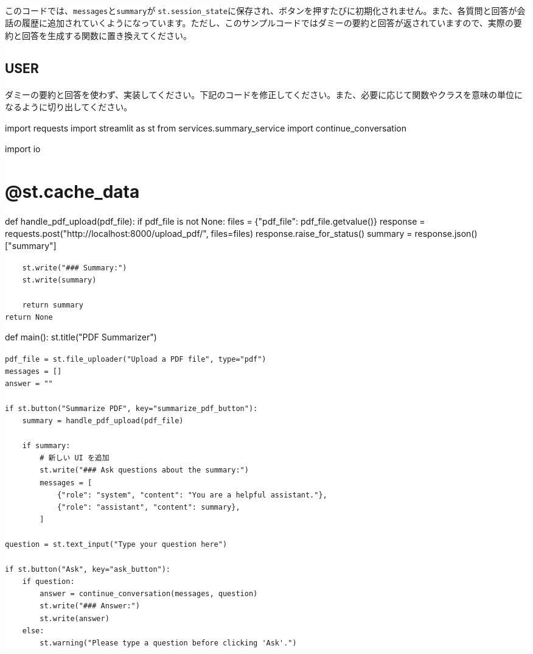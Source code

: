 このコードでは、`messages`と`summary`が `st.session_state`に保存され、ボタンを押すたびに初期化されません。また、各質問と回答が会話の履歴に追加されていくようになっています。ただし、このサンプルコードではダミーの要約と回答が返されていますので、実際の要約と回答を生成する関数に置き換えてください。

## USER
ダミーの要約と回答を使わず、実装してください。下記のコードを修正してください。また、必要に応じて関数やクラスを意味の単位になるように切り出してください。

import requests
import streamlit as st
from services.summary_service import continue_conversation

import io

# @st.cache_data
def handle_pdf_upload(pdf_file):
    if pdf_file is not None:
        files = {"pdf_file": pdf_file.getvalue()}
        response = requests.post("http://localhost:8000/upload_pdf/", files=files)
        response.raise_for_status()
        summary = response.json()["summary"]

        st.write("### Summary:")
        st.write(summary)

        return summary
    return None


def main():
    st.title("PDF Summarizer")

    pdf_file = st.file_uploader("Upload a PDF file", type="pdf")
    messages = []
    answer = ""

    if st.button("Summarize PDF", key="summarize_pdf_button"):
        summary = handle_pdf_upload(pdf_file)

        if summary:
            # 新しい UI を追加
            st.write("### Ask questions about the summary:")
            messages = [
                {"role": "system", "content": "You are a helpful assistant."},
                {"role": "assistant", "content": summary},
            ]

    question = st.text_input("Type your question here")

    if st.button("Ask", key="ask_button"):
        if question:
            answer = continue_conversation(messages, question)
            st.write("### Answer:")
            st.write(answer)
        else:
            st.warning("Please type a question before clicking 'Ask'.")
